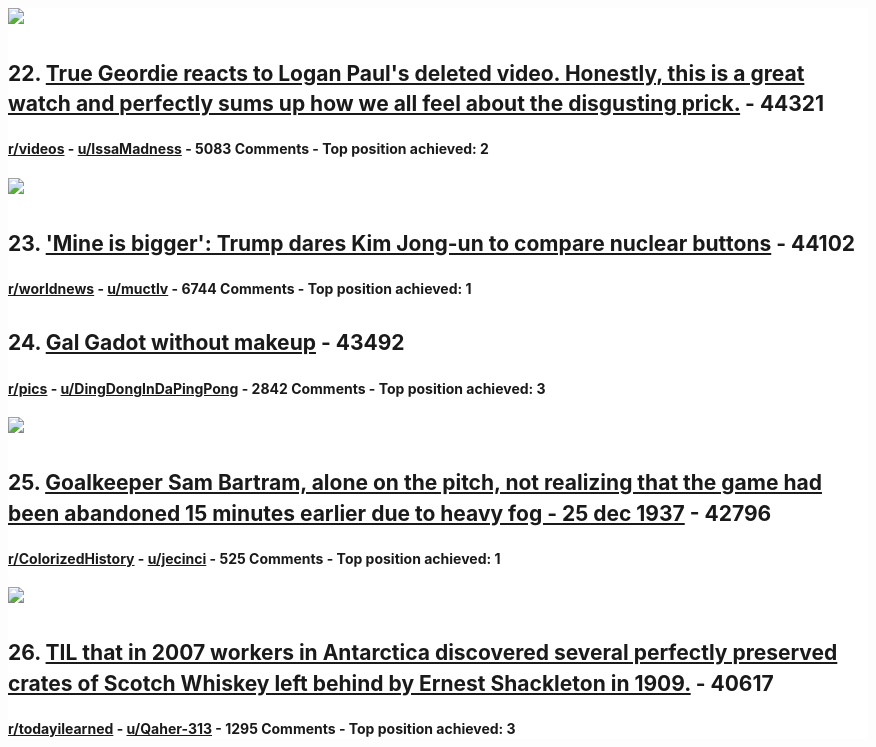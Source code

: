 <a href="https://i.imgur.com/XoQADhy.gifv"><img src="https://b.thumbs.redditmedia.com/G0RZc3li8nkhbQLvNstF7Zdp9S1_EiB3zhlyDJheSLo.jpg"></img></a>

## 22. [True Geordie reacts to Logan Paul's deleted video. Honestly, this is a great watch and perfectly sums up how we all feel about the disgusting prick.](http://reddit.com/r/videos/comments/7nmyee/true_geordie_reacts_to_logan_pauls_deleted_video/) - 44321
#### [r/videos](http://reddit.com/r/videos) - [u/IssaMadness](http://reddit.com/u/IssaMadness) - 5083 Comments - Top position achieved: 2

<a href="https://youtu.be/iBWiaFknYYc"><img src="https://b.thumbs.redditmedia.com/Y07yGVrfKVXTu1Ijhjia92PcYVOpKfdVEUCSFMOQTPc.jpg"></img></a>

## 23. ['Mine is bigger': Trump dares Kim Jong-un to compare nuclear buttons](http://reddit.com/r/worldnews/comments/7nqzmo/mine_is_bigger_trump_dares_kim_jongun_to_compare/) - 44102
#### [r/worldnews](http://reddit.com/r/worldnews) - [u/muctlv](http://reddit.com/u/muctlv) - 6744 Comments - Top position achieved: 1

## 24. [Gal Gadot without makeup](http://reddit.com/r/pics/comments/7njm1x/gal_gadot_without_makeup/) - 43492
#### [r/pics](http://reddit.com/r/pics) - [u/DingDongInDaPingPong](http://reddit.com/u/DingDongInDaPingPong) - 2842 Comments - Top position achieved: 3

<a href="https://i.redd.it/z2raqeo1jk701.jpg"><img src="https://a.thumbs.redditmedia.com/EvO5W1iBw7HLL7159vCKppZXrooD03fZE6vKSZrVEq0.jpg"></img></a>

## 25. [Goalkeeper Sam Bartram, alone on the pitch, not realizing that the game had been abandoned 15 minutes earlier due to heavy fog - 25 dec 1937](http://reddit.com/r/ColorizedHistory/comments/7npt0p/goalkeeper_sam_bartram_alone_on_the_pitch_not/) - 42796
#### [r/ColorizedHistory](http://reddit.com/r/ColorizedHistory) - [u/jecinci](http://reddit.com/u/jecinci) - 525 Comments - Top position achieved: 1

<a href="https://i.redd.it/yt9t5iei8q701.jpg"><img src="https://b.thumbs.redditmedia.com/HnHWPnO9JgpyS0-D_a6f8fT8rQFXfrAx-XKpaLdm3XQ.jpg"></img></a>

## 26. [TIL that in 2007 workers in Antarctica discovered several perfectly preserved crates of Scotch Whiskey left behind by Ernest Shackleton in 1909.](http://reddit.com/r/todayilearned/comments/7nqa5h/til_that_in_2007_workers_in_antarctica_discovered/) - 40617
#### [r/todayilearned](http://reddit.com/r/todayilearned) - [u/Qaher-313](http://reddit.com/u/Qaher-313) - 1295 Comments - Top position achieved: 3
